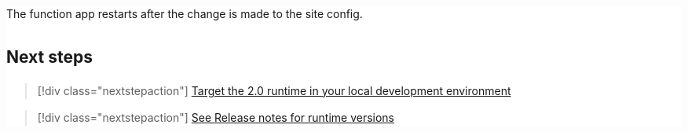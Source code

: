 The function app restarts after the change is made to the site config.

## Next steps

> [!div class="nextstepaction"]
> [Target the 2.0 runtime in your local development environment](functions-run-local.md)

> [!div class="nextstepaction"]
> [See Release notes for runtime versions](https://github.com/Azure/azure-webjobs-sdk-script/releases)

[`linuxFxVersion`]: functions-app-settings.md#linuxfxversion
